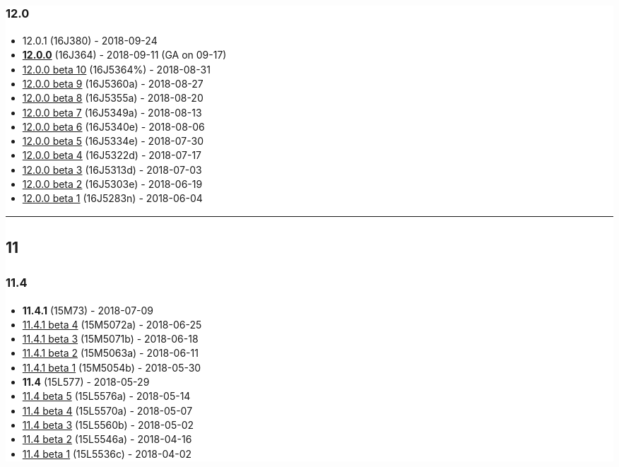 ### 12.0

- 12.0.1 (16J380) - 2018-09-24
- **[12.0.0](https://download.developer.apple.com/Documentation/GM_Seed_Release_Notes_September_12_2018/tvOS_12_GM_Seed_Release_Notes.pdf)** (16J364) - 2018-09-11 (GA on 09-17)
- [12.0.0 beta 10](https://download.developer.apple.com/Documentation/Beta_Release_Notes_31_August_2018/tvOS_12_beta_10_Release_Notes.pdf) (16J5364%) - 2018-08-31
- [12.0.0 beta 9](https://download.developer.apple.com/Documentation/Beta_Release_Notes_27_August_2018/tvOS_12_beta_9_Release_Notes.pdf) (16J5360a) - 2018-08-27
- [12.0.0 beta 8](https://download.developer.apple.com/Documentation/Beta_Release_Notes_20_August_2018/tvOS_12_beta_8_Release_Notes.pdf) (16J5355a) - 2018-08-20
- [12.0.0 beta 7](https://download.developer.apple.com/Documentation/Beta_Release_Notes_13_August_2018/tvOS_12_beta_7_Release_Notes.pdf) (16J5349a) - 2018-08-13
- [12.0.0 beta 6](https://download.developer.apple.com/Documentation/Beta_Release_Notes_6_August_2018/tvOS_12_beta_6_Release_Notes.pdf) (16J5340e) - 2018-08-06
- [12.0.0 beta 5](https://download.developer.apple.com/Documentation/Beta_Release_Notes_30_July_2018/tvOS_12_beta_5_Release_Notes.pdf) (16J5334e) - 2018-07-30
- [12.0.0 beta 4](https://download.developer.apple.com/Documentation/Beta_Release_Notes_17_July_2018/tvOS_12_beta_4_Release_Notes.pdf) (16J5322d) - 2018-07-17
- [12.0.0 beta 3](https://download.developer.apple.com/Documentation/Beta_Release_Notes_3_July_2018/tvOS_12_beta_3_Release_Notes.pdf) (16J5313d) - 2018-07-03
- [12.0.0 beta 2](https://download.developer.apple.com/Documentation/Beta_Release_Notes_19_June_2018_v2/tvOS_12_beta_2_Release_Notes.pdf) (16J5303e) - 2018-06-19
- [12.0.0 beta 1](https://download.developer.apple.com/Documentation/Beta_Release_Notes_Jun_4_2018/tvOS_12_beta_Release_Notes.pdf) (16J5283n) - 2018-06-04

---

## 11

### 11.4

- **11.4.1** (15M73) - 2018-07-09
- [11.4.1 beta 4](https://download.developer.apple.com/Documentation/Beta_Release_Notes_25_June_2018/tvOS_11.4.1_beta_4_Release_Notes.pdf) (15M5072a) - 2018-06-25
- [11.4.1 beta 3](https://download.developer.apple.com/Documentation/Beta_Release_Notes_June_18_2018/tvOS_11.4.1_beta_3_Release_Notes.pdf) (15M5071b) - 2018-06-18
- [11.4.1 beta 2](https://download.developer.apple.com/Documentation/Beta_Release_Notes_11_June_2018/tvOS_11.4.1_beta_2_Release_Notes.pdf) (15M5063a) - 2018-06-11
- [11.4.1 beta 1](https://download.developer.apple.com/Documentation/Beta_Release_Notes_30_May_2018/tvOS_11.4.1_beta_Release_Notes.pdf) (15M5054b) - 2018-05-30
- **11.4** (15L577) - 2018-05-29
- [11.4 beta 5](https://download.developer.apple.com/Documentation/Beta_Release_Notes_14_May_2018/tvOS_11.4_beta_5_Release_Notes.pdf) (15L5576a) - 2018-05-14
- [11.4 beta 4](https://download.developer.apple.com/Documentation/Beta_Release_Notes_7_May_2018/tvOS_11.4_beta_4_Release_Notes.pdf) (15L5570a) - 2018-05-07
- [11.4 beta 3](https://download.developer.apple.com/Documentation/Beta_Release_Notes_1_May_2018/tvOS_11.4_beta_3_Release_Notes.pdf) (15L5560b) - 2018-05-02
- [11.4 beta 2](https://download.developer.apple.com/Documentation/Beta_Release_Notes_16_April_2018/tvOS_11.4_beta_2_Release_Notes.pdf) (15L5546a) - 2018-04-16
- [11.4 beta 1](https://download.developer.apple.com/Documentation/Beta_Release_Notes_2_April_2018/tvOS_11.4_beta_Release_Notes.pdf) (15L5536c) - 2018-04-02
